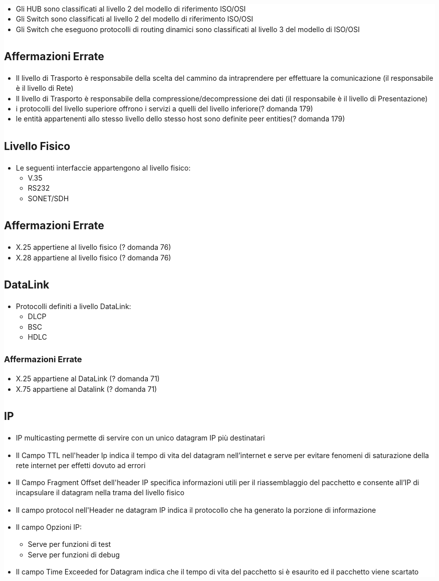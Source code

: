 * Gli HUB sono classificati al livello 2 del modello di riferimento ISO/OSI
* Gli Switch sono classificati al livello 2 del modello di riferimento ISO/OSI
* Gli Switch che eseguono protocolli di routing dinamici sono classificati al livello 3 del modello di ISO/OSI

## Affermazioni Errate

* Il livello di Trasporto è responsabile della scelta del cammino da intraprendere per effettuare la comunicazione (il responsabile è il livello di Rete)
* Il livello di Trasporto è responsabile della compressione/decompressione dei dati (il responsabile è il livello di Presentazione)
* i protocolli del livello superiore offrono i servizi a quelli del livello inferiore(? domanda 179)
* le entità appartenenti allo stesso livello dello stesso host sono definite peer entities(? domanda 179)


## Livello Fisico

* Le seguenti interfaccie appartengono al livello fisico:
    * V.35
    * RS232
    * SONET/SDH

## Affermazioni Errate

* X.25 appertiene al livello fisico (? domanda 76)
* X.28 appartiene al livello fisico (? domanda 76)

## DataLink

* Protocolli definiti a livello DataLink:
    * DLCP
    * BSC
    * HDLC
    
### Affermazioni Errate

* X.25 appartiene al DataLink (? domanda 71)
* X.75 appartiene al Datalink (? domanda 71)

## IP

* IP multicasting permette di servire con un unico datagram IP più destinatari

* Il Campo TTL nell'header Ip indica il tempo di vita del datagram nell’internet e serve per evitare fenomeni di saturazione della rete internet per effetti dovuto ad errori
* Il Campo Fragment Offset dell'header IP specifica informazioni utili per il riassemblaggio del pacchetto e consente all’IP di incapsulare il datagram nella trama del livello fisico
* Il campo protocol nell'Header ne datagram IP indica il protocollo che ha generato la porzione di informazione
* Il campo Opzioni IP:
    * Serve per funzioni di test
    * Serve per funzioni di debug
* Il campo Time Exceeded for Datagram indica che il tempo di vita del pacchetto si è esaurito ed il pacchetto viene scartato
